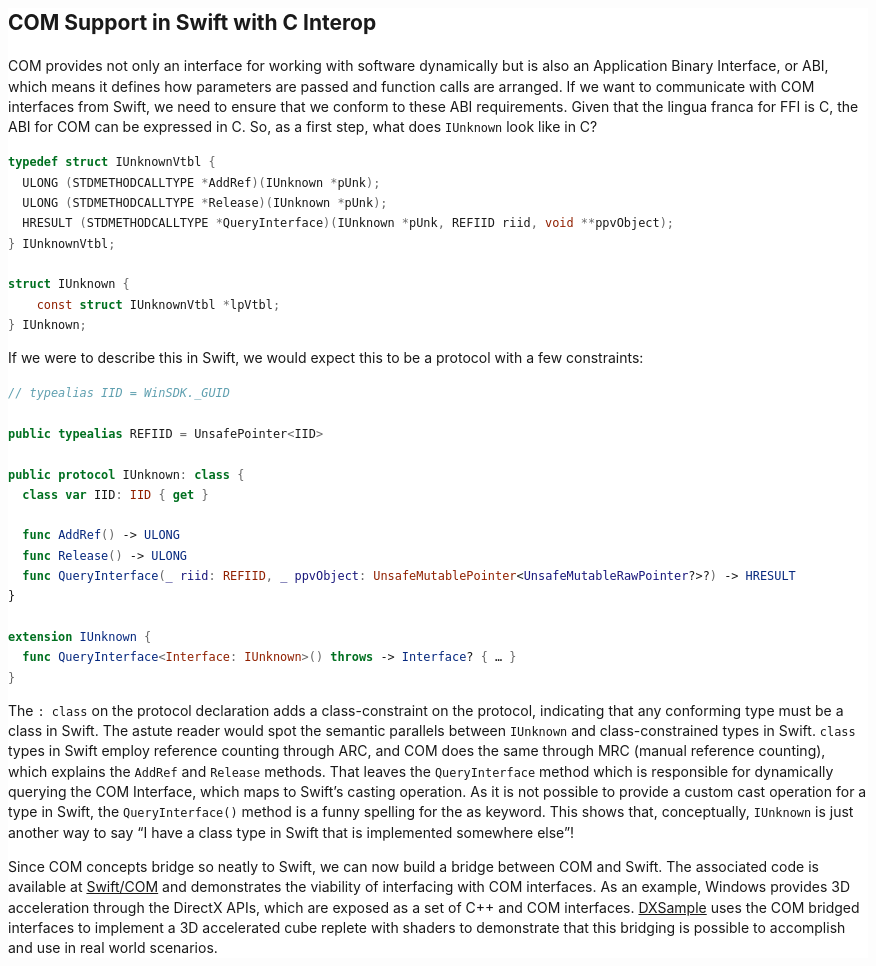 ## COM Support in Swift with C Interop

COM provides not only an interface for working with software dynamically but is also an Application Binary Interface, or ABI, which means it defines how parameters are passed and function calls are arranged. If we want to communicate with COM interfaces from Swift, we need to ensure that we conform to these ABI requirements. Given that the lingua franca for FFI is C, the ABI for COM can be expressed in C. So, as a first step, what does `IUnknown` look like in C?

```c
typedef struct IUnknownVtbl {
  ULONG (STDMETHODCALLTYPE *AddRef)(IUnknown *pUnk);
  ULONG (STDMETHODCALLTYPE *Release)(IUnknown *pUnk);
  HRESULT (STDMETHODCALLTYPE *QueryInterface)(IUnknown *pUnk, REFIID riid, void **ppvObject);
} IUnknownVtbl;

struct IUnknown {
    const struct IUnknownVtbl *lpVtbl;
} IUnknown;
```

If we were to describe this in Swift, we would expect this to be a protocol with a few constraints:

```swift
// typealias IID = WinSDK._GUID

public typealias REFIID = UnsafePointer<IID>

public protocol IUnknown: class {
  class var IID: IID { get }

  func AddRef() -> ULONG
  func Release() -> ULONG
  func QueryInterface(_ riid: REFIID, _ ppvObject: UnsafeMutablePointer<UnsafeMutableRawPointer?>?) -> HRESULT
}

extension IUnknown {
  func QueryInterface<Interface: IUnknown>() throws -> Interface? { … }
}
```

The `: class` on the protocol declaration adds a class-constraint on the protocol, indicating that any conforming type must be a class in Swift. The astute reader would spot the semantic parallels between `IUnknown` and class-constrained types in Swift. `class` types in Swift employ reference counting through ARC, and COM does the same through MRC (manual reference counting), which explains the `AddRef` and `Release` methods. That leaves the `QueryInterface` method which is responsible for dynamically querying the COM Interface, which maps to Swift’s casting operation. As it is not possible to provide a custom cast operation for a type in Swift, the `QueryInterface()` method is a funny spelling for the as keyword. This shows that, conceptually, `IUnknown` is just another way to say “I have a class type in Swift that is implemented somewhere else”!

Since COM concepts bridge so neatly to Swift, we can now build a bridge between COM and Swift. The associated code is available at [Swift/COM](https://github.com/compnerd/swift-com) and demonstrates the viability of interfacing with COM interfaces. As an example, Windows provides 3D acceleration through the DirectX APIs, which are exposed as a set of C++ and COM interfaces. [DXSample](https://github.com/compnerd/DXSample) uses the COM bridged interfaces to implement a 3D accelerated cube replete with shaders to demonstrate that this bridging is possible to accomplish and use in real world scenarios.
